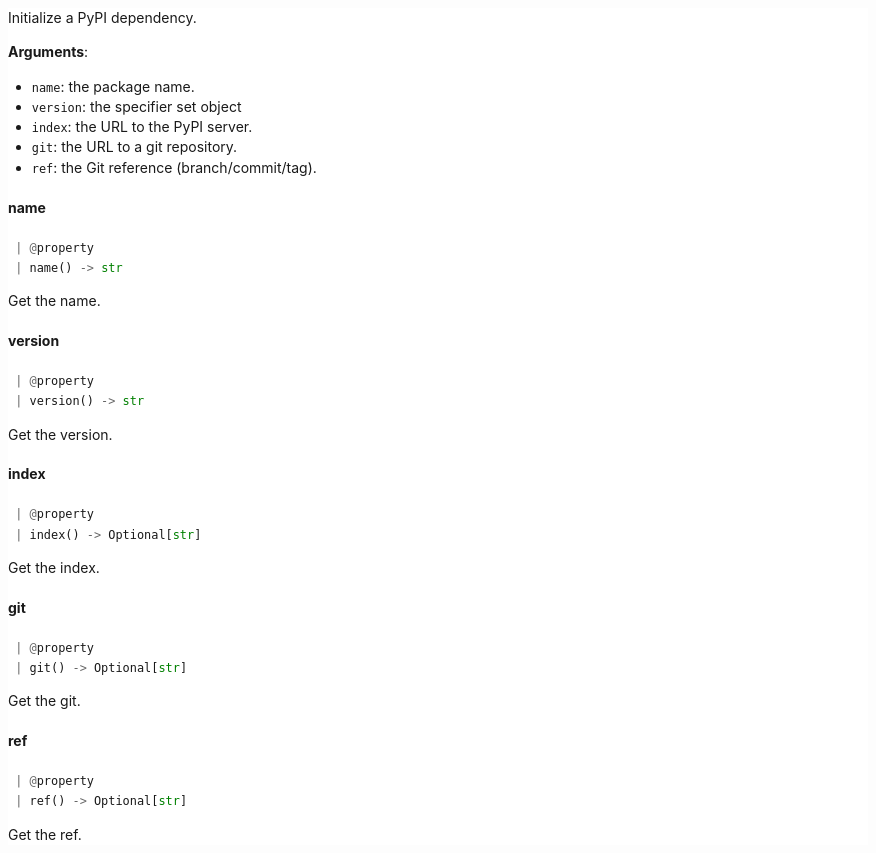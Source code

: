 Initialize a PyPI dependency.

**Arguments**:

- `name`: the package name.
- `version`: the specifier set object
- `index`: the URL to the PyPI server.
- `git`: the URL to a git repository.
- `ref`: the Git reference (branch/commit/tag).

<a name="aea.configurations.data_types.Dependency.name"></a>
#### name

```python
 | @property
 | name() -> str
```

Get the name.

<a name="aea.configurations.data_types.Dependency.version"></a>
#### version

```python
 | @property
 | version() -> str
```

Get the version.

<a name="aea.configurations.data_types.Dependency.index"></a>
#### index

```python
 | @property
 | index() -> Optional[str]
```

Get the index.

<a name="aea.configurations.data_types.Dependency.git"></a>
#### git

```python
 | @property
 | git() -> Optional[str]
```

Get the git.

<a name="aea.configurations.data_types.Dependency.ref"></a>
#### ref

```python
 | @property
 | ref() -> Optional[str]
```

Get the ref.
